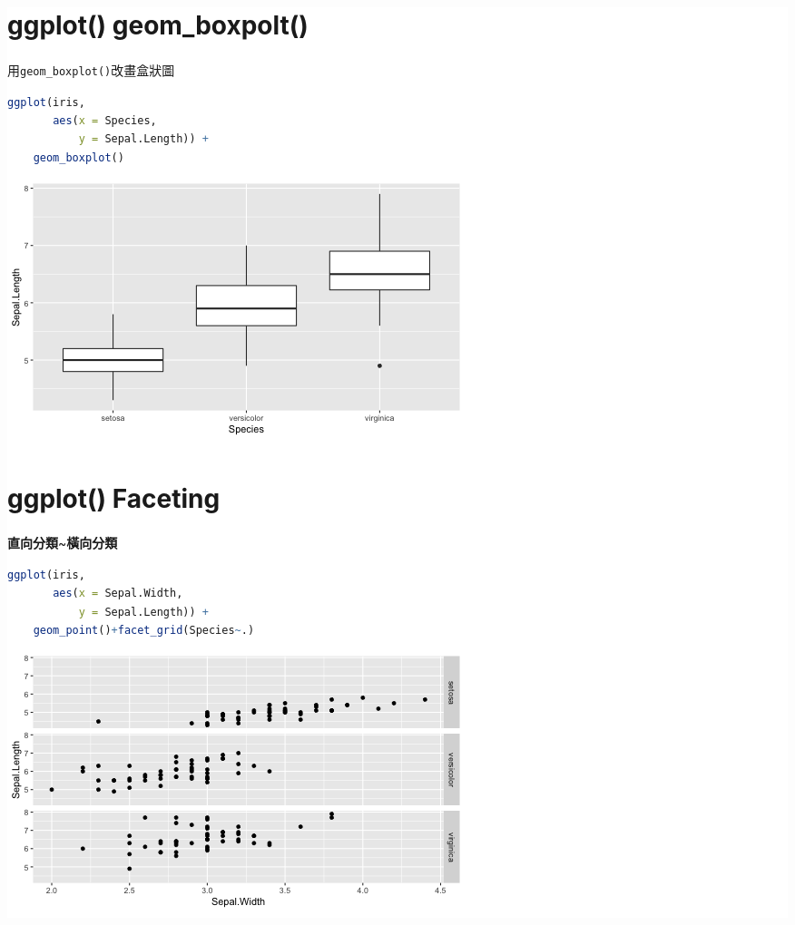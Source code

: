 
ggplot() geom_boxpolt()
====================================
用`geom_boxplot()`改畫盒狀圖

```r
ggplot(iris, 
       aes(x = Species, 
           y = Sepal.Length)) + 
    geom_boxplot()
```

![plot of chunk unnamed-chunk-22](EMBA_PipelinesForDataAnalysisInR3-figure/unnamed-chunk-22-1.png)

ggplot() Faceting
====================================
**直向分類**~**橫向分類**

```r
ggplot(iris, 
       aes(x = Sepal.Width, 
           y = Sepal.Length)) + 
    geom_point()+facet_grid(Species~.)
```

![plot of chunk unnamed-chunk-23](EMBA_PipelinesForDataAnalysisInR3-figure/unnamed-chunk-23-1.png)
